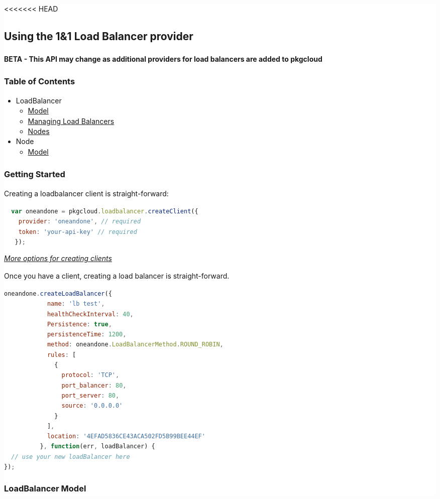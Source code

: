 <<<<<<< HEAD
## Using the 1&1 Load Balancer provider

#### BETA - This API may change as additional providers for load balancers are added to pkgcloud

### Table of Contents

* LoadBalancer
  * [Model](#loadbalancer-model)
  * [Managing Load Balancers](#loadbalancer-apis)
  * [Nodes](#nodes)
* Node 
  * [Model](#node-model)

### Getting Started

Creating a loadbalancer client is straight-forward:

``` js
  var oneandone = pkgcloud.loadbalancer.createClient({
    provider: 'oneandone', // required
    token: 'your-api-key' // required
   });
```

*[More options for creating clients](README.md)*

Once you have a client, creating a load balancer is straight-forward.

```Javascript
oneandone.createLoadBalancer({
            name: 'lb test',
            healthCheckInterval: 40,
            Persistence: true,
            persistenceTime: 1200,
            method: oneandone.LoadBalancerMethod.ROUND_ROBIN,
            rules: [
              {
                protocol: 'TCP',
                port_balancer: 80,
                port_server: 80,
                source: '0.0.0.0'
              }
            ],
            location: '4EFAD5836CE43ACA502FD5B99BEE44EF'
          }, function(err, loadBalancer) {
  // use your new loadBalancer here
});
```

### LoadBalancer Model
